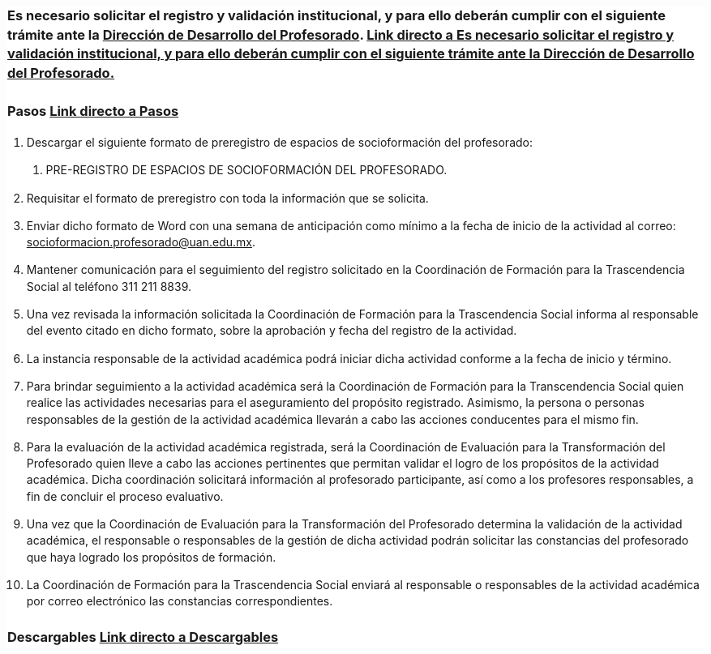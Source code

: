 ### **Es necesario solicitar el registro y validación institucional, y para ello deberán cumplir con el siguiente trámite ante la [Dirección de Desarrollo del Profesorado](https://www.facebook.com/direcciondedesarrollodelprofesorado).**  [Link directo a Es necesario solicitar el registro y validación institucional, y para ello deberán cumplir con el siguiente trámite ante la Dirección de Desarrollo del Profesorado.](https://piida.uan.mx/servicios/registrar-actividades-academicas-formaci%C3%B3n-actualizacion-profesorado\#es-necesario-solicitar-el-registro-y-validacion-institucional-y-para-ello-deberan-cumplir-con-el-siguiente-tramite-ante-la-direccion-de-desarrollo-del-profesorado "Link directo a Es necesario solicitar el registro y validación institucional, y para ello deberán cumplir con el siguiente trámite ante la Dirección de Desarrollo del Profesorado.")

### **Pasos** [Link directo a Pasos](https://piida.uan.mx/servicios/registrar-actividades-academicas-formaci%C3%B3n-actualizacion-profesorado\#pasos "Link directo a Pasos")

01. Descargar el siguiente formato de preregistro de espacios de socioformación del profesorado:


    1. PRE-REGISTRO DE ESPACIOS DE SOCIOFORMACIÓN DEL PROFESORADO.
02. Requisitar el formato de preregistro con toda la información que se solicita.
03. Enviar dicho formato de Word con una semana de anticipación como mínimo a la fecha de inicio de la actividad al correo: [socioformacion.profesorado@uan.edu.mx](mailto:socioformacion.profesorado@uan.edu.mx).
04. Mantener comunicación para el seguimiento del registro solicitado en la Coordinación de Formación para la Trascendencia Social al teléfono 311 211 8839.
05. Una vez revisada la información solicitada la Coordinación de Formación para la Trascendencia Social informa al responsable del evento citado en dicho formato, sobre la aprobación y fecha del registro de la actividad.
06. La instancia responsable de la actividad académica podrá iniciar dicha actividad conforme a la fecha de inicio y término.
07. Para brindar seguimiento a la actividad académica será la Coordinación de Formación para la Transcendencia Social quien realice las actividades necesarias para el aseguramiento del propósito registrado. Asimismo, la persona o personas responsables de la gestión de la actividad académica llevarán a cabo las acciones conducentes para el mismo fin.
08. Para la evaluación de la actividad académica registrada, será la Coordinación de Evaluación para la Transformación del Profesorado quien lleve a cabo las acciones pertinentes que permitan validar el logro de los propósitos de la actividad académica. Dicha coordinación solicitará información al profesorado participante, así como a los profesores responsables, a fin de concluir el proceso evaluativo.
09. Una vez que la Coordinación de Evaluación para la Transformación del Profesorado determina la validación de la actividad académica, el responsable o responsables de la gestión de dicha actividad podrán solicitar las constancias del profesorado que haya logrado los propósitos de formación.
10. La Coordinación de Formación para la Trascendencia Social enviará al responsable o responsables de la actividad académica por correo electrónico las constancias correspondientes.

### Descargables [Link directo a Descargables](https://piida.uan.mx/servicios/registrar-actividades-academicas-formaci%C3%B3n-actualizacion-profesorado\#descargables "Link directo a Descargables")
